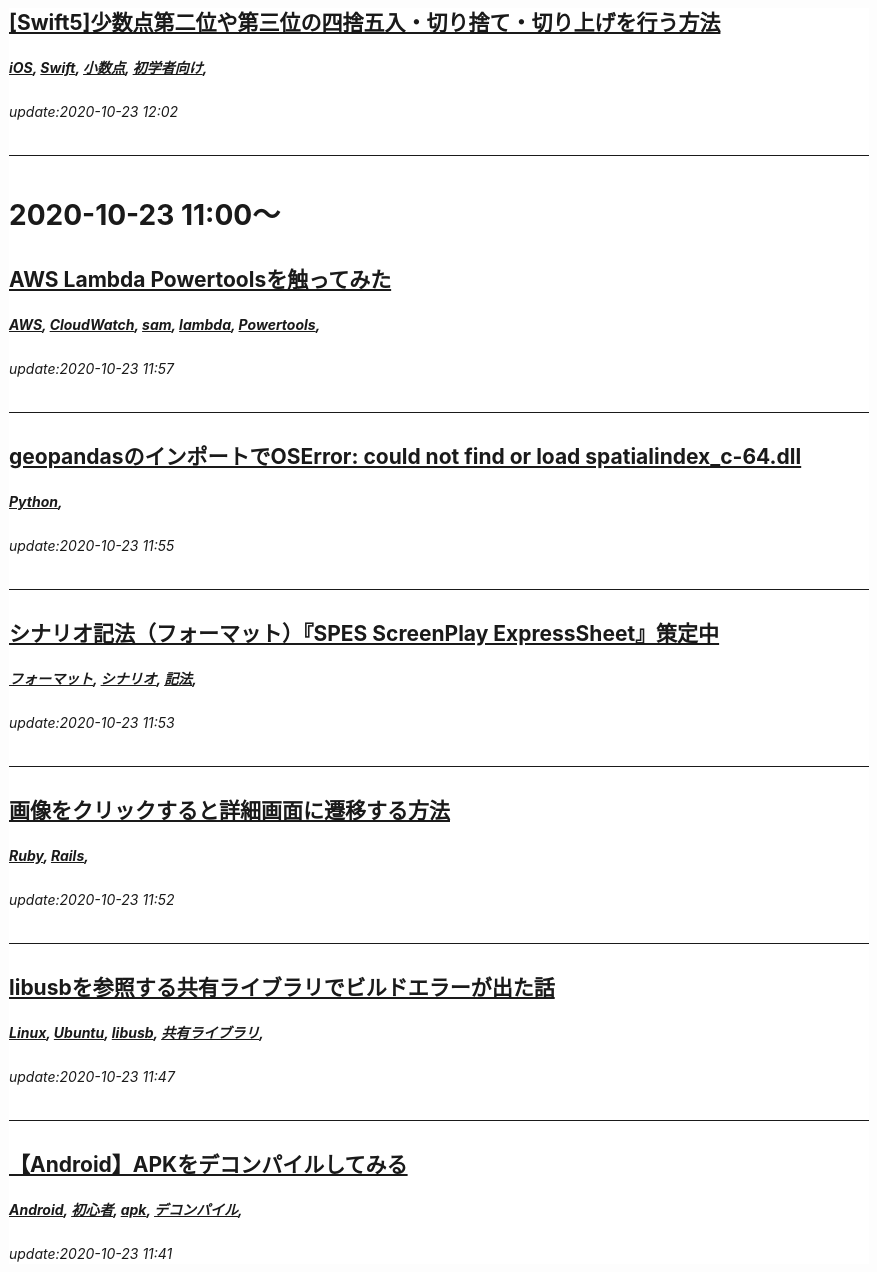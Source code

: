 ## [[Swift5]少数点第二位や第三位の四捨五入・切り捨て・切り上げを行う方法](https://qiita.com/nkekisasa222/items/da7916ca0520f1fae92d)
##### [iOS](https://qiita.com/tags/iOS), [Swift](https://qiita.com/tags/Swift), [小数点](https://qiita.com/tags/小数点), [初学者向け](https://qiita.com/tags/初学者向け), 
###### update:2020-10-23 12:02
---




# 2020-10-23 11:00～
## [AWS Lambda Powertoolsを触ってみた](https://qiita.com/dnpds-murata/items/8aeec0863d43c33a57a8)
##### [AWS](https://qiita.com/tags/AWS), [CloudWatch](https://qiita.com/tags/CloudWatch), [sam](https://qiita.com/tags/sam), [lambda](https://qiita.com/tags/lambda), [Powertools](https://qiita.com/tags/Powertools), 
###### update:2020-10-23 11:57
---
## [geopandasのインポートでOSError: could not find or load spatialindex_c-64.dll](https://qiita.com/gomoku11/items/a440e926b36893a4a2b7)
##### [Python](https://qiita.com/tags/Python), 
###### update:2020-10-23 11:55
---
## [シナリオ記法（フォーマット）『SPES ScreenPlay ExpressSheet』策定中](https://qiita.com/buzzlyhan/items/2368e29c6b69865c3c8d)
##### [フォーマット](https://qiita.com/tags/フォーマット), [シナリオ](https://qiita.com/tags/シナリオ), [記法](https://qiita.com/tags/記法), 
###### update:2020-10-23 11:53
---
## [画像をクリックすると詳細画面に遷移する方法](https://qiita.com/3HV0iat7SHOXB3A/items/4c95d63498dfe0850d25)
##### [Ruby](https://qiita.com/tags/Ruby), [Rails](https://qiita.com/tags/Rails), 
###### update:2020-10-23 11:52
---
## [libusbを参照する共有ライブラリでビルドエラーが出た話](https://qiita.com/manontroppo1974/items/72fb5461623ae9079585)
##### [Linux](https://qiita.com/tags/Linux), [Ubuntu](https://qiita.com/tags/Ubuntu), [libusb](https://qiita.com/tags/libusb), [共有ライブラリ](https://qiita.com/tags/共有ライブラリ), 
###### update:2020-10-23 11:47
---
## [【Android】APKをデコンパイルしてみる](https://qiita.com/maika_kamada/items/904e842c691e4a66e4a8)
##### [Android](https://qiita.com/tags/Android), [初心者](https://qiita.com/tags/初心者), [apk](https://qiita.com/tags/apk), [デコンパイル](https://qiita.com/tags/デコンパイル), 
###### update:2020-10-23 11:41